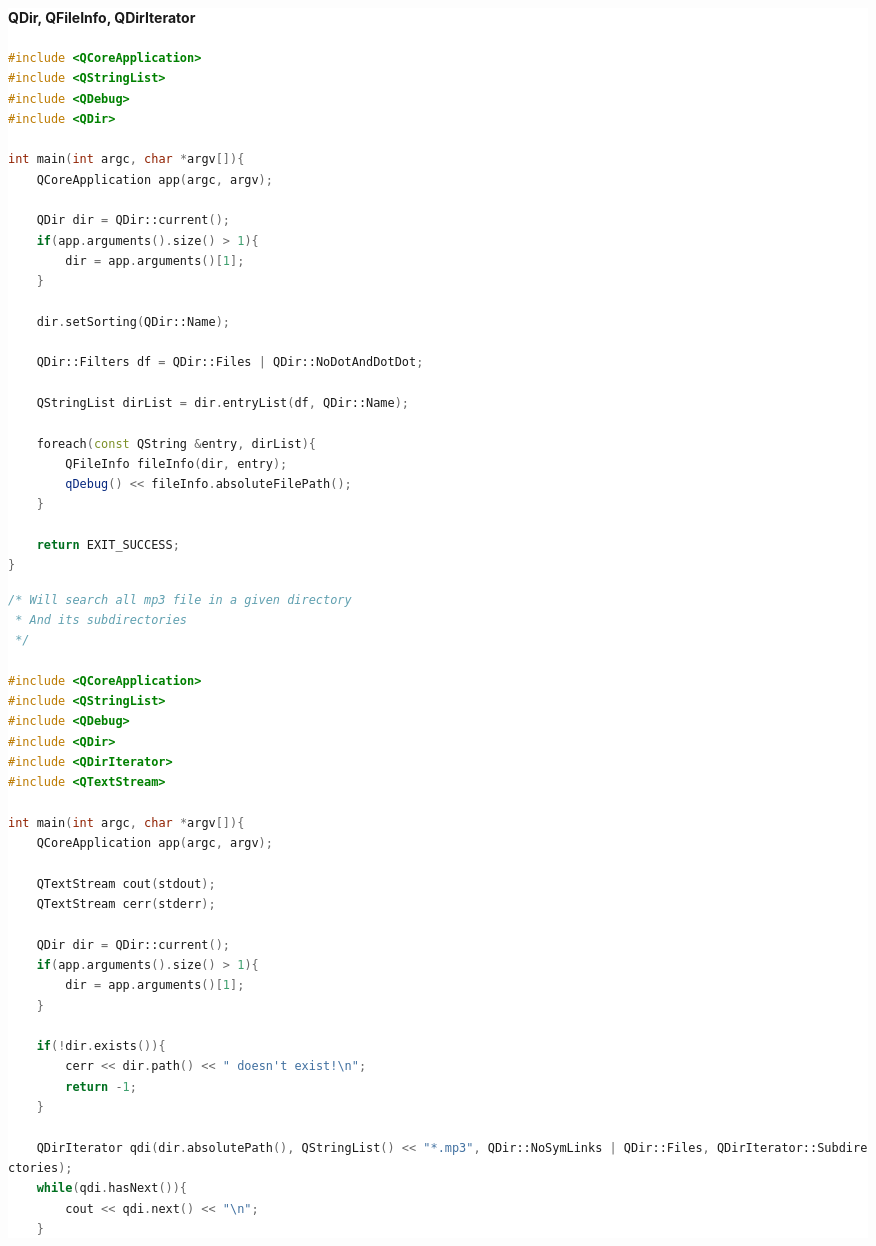 #### QDir, QFileInfo, QDirIterator ####

```c++
#include <QCoreApplication>
#include <QStringList>
#include <QDebug>
#include <QDir>

int main(int argc, char *argv[]){
	QCoreApplication app(argc, argv);

	QDir dir = QDir::current();
	if(app.arguments().size() > 1){
		dir = app.arguments()[1];
	}

	dir.setSorting(QDir::Name);

	QDir::Filters df = QDir::Files | QDir::NoDotAndDotDot;

	QStringList dirList = dir.entryList(df, QDir::Name);

	foreach(const QString &entry, dirList){
		QFileInfo fileInfo(dir, entry);
		qDebug() << fileInfo.absoluteFilePath();
	}

	return EXIT_SUCCESS;
}
```

```c++
/* Will search all mp3 file in a given directory
 * And its subdirectories
 */

#include <QCoreApplication>
#include <QStringList>
#include <QDebug>
#include <QDir>
#include <QDirIterator>
#include <QTextStream>

int main(int argc, char *argv[]){
	QCoreApplication app(argc, argv);

	QTextStream cout(stdout);
	QTextStream cerr(stderr);

	QDir dir = QDir::current();
	if(app.arguments().size() > 1){
		dir = app.arguments()[1];
	}

	if(!dir.exists()){
		cerr << dir.path() << " doesn't exist!\n";
		return -1;
	}

	QDirIterator qdi(dir.absolutePath(), QStringList() << "*.mp3", QDir::NoSymLinks | QDir::Files, QDirIterator::Subdirectories);
	while(qdi.hasNext()){
		cout << qdi.next() << "\n";
	}

```